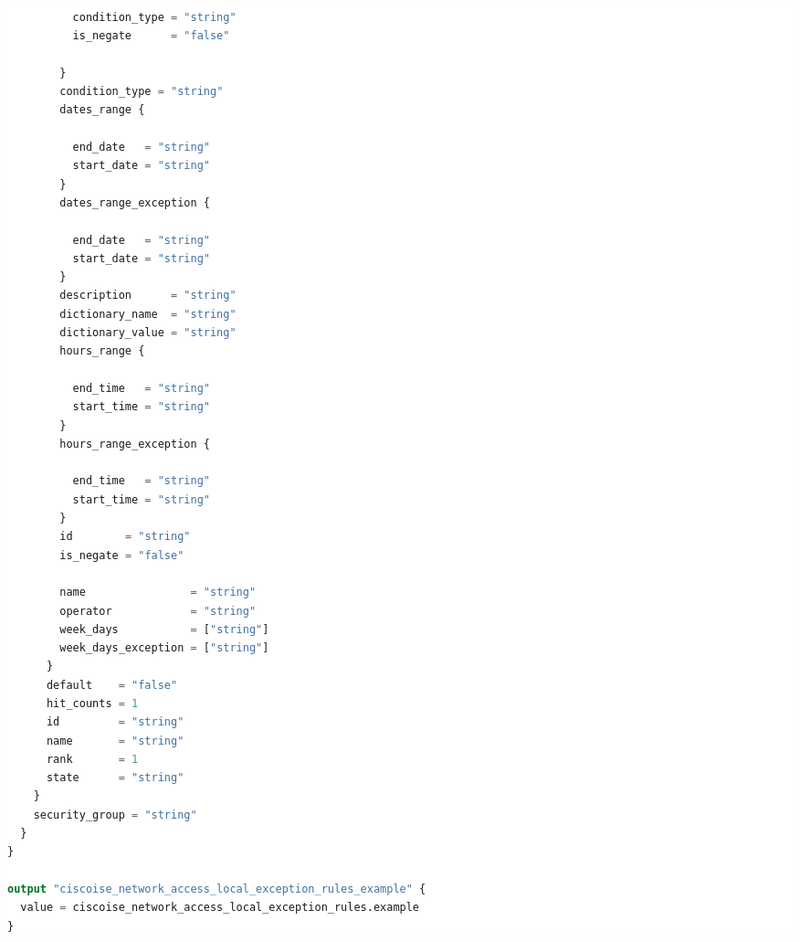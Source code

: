 ```terraform
          condition_type = "string"
          is_negate      = "false"

        }
        condition_type = "string"
        dates_range {

          end_date   = "string"
          start_date = "string"
        }
        dates_range_exception {

          end_date   = "string"
          start_date = "string"
        }
        description      = "string"
        dictionary_name  = "string"
        dictionary_value = "string"
        hours_range {

          end_time   = "string"
          start_time = "string"
        }
        hours_range_exception {

          end_time   = "string"
          start_time = "string"
        }
        id        = "string"
        is_negate = "false"

        name                = "string"
        operator            = "string"
        week_days           = ["string"]
        week_days_exception = ["string"]
      }
      default    = "false"
      hit_counts = 1
      id         = "string"
      name       = "string"
      rank       = 1
      state      = "string"
    }
    security_group = "string"
  }
}

output "ciscoise_network_access_local_exception_rules_example" {
  value = ciscoise_network_access_local_exception_rules.example
}
```
